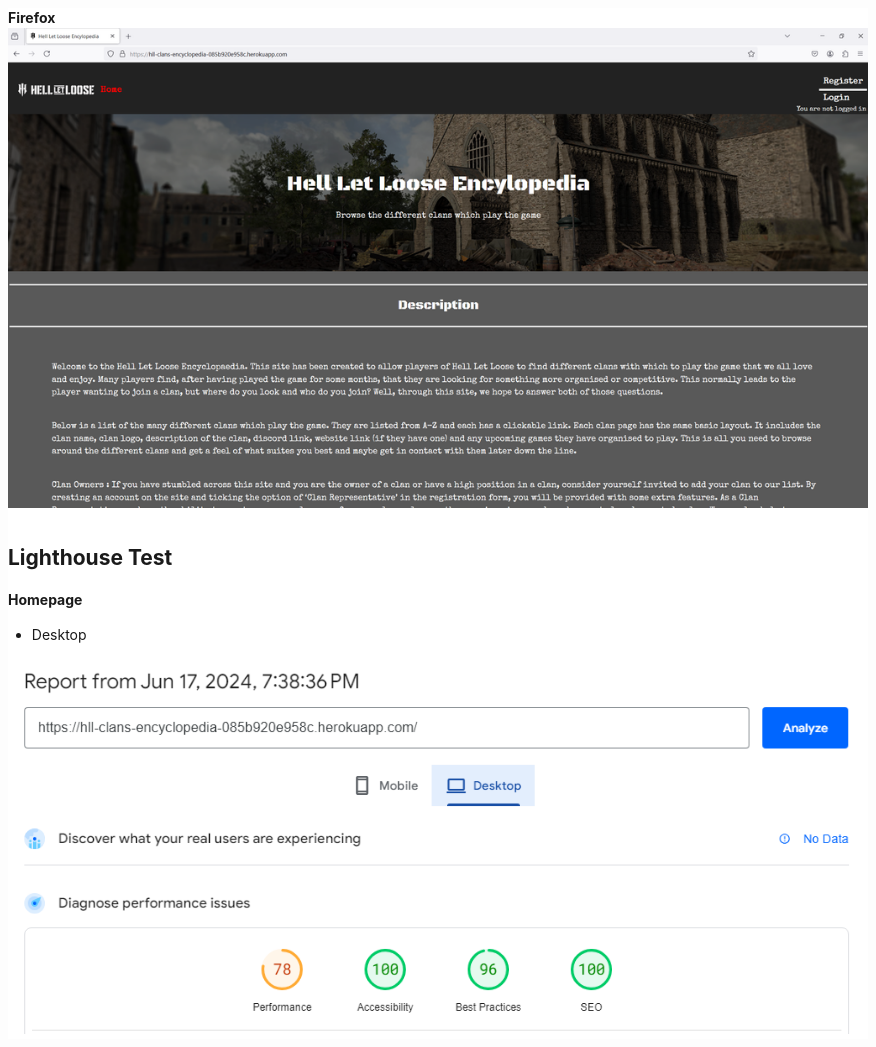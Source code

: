 **Firefox**
![picture of device sizes browser test](readme-pics/firefox-browser-test.png)

## Lighthouse Test

**Homepage**

- Desktop

![picture of Lighthouse result for homepage](readme-pics/homepage-lighthouse-desktop.png)
